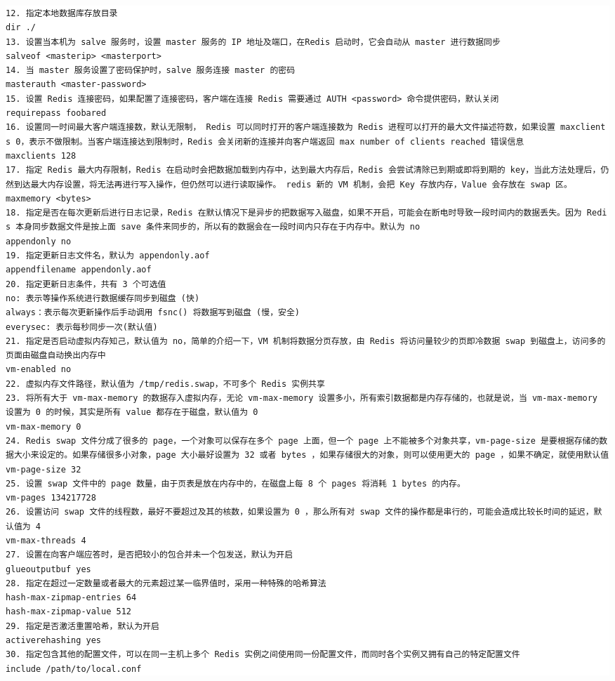 ```
12. 指定本地数据库存放目录
dir ./
13. 设置当本机为 salve 服务时，设置 master 服务的 IP 地址及端口，在Redis 启动时，它会自动从 master 进行数据同步
salveof <masterip> <masterport>
14. 当 master 服务设置了密码保护时，salve 服务连接 master 的密码
masterauth <master-password>
15. 设置 Redis 连接密码，如果配置了连接密码，客户端在连接 Redis 需要通过 AUTH <password> 命令提供密码，默认关闭
requirepass foobared
16. 设置同一时间最大客户端连接数，默认无限制， Redis 可以同时打开的客户端连接数为 Redis 进程可以打开的最大文件描述符数，如果设置 maxclients 0，表示不做限制。当客户端连接达到限制时，Redis 会关闭新的连接并向客户端返回 max number of clients reached 错误信息
maxclients 128
17. 指定 Redis 最大内存限制，Redis 在启动时会把数据加载到内存中，达到最大内存后，Redis 会尝试清除已到期或即将到期的 key，当此方法处理后，仍然到达最大内存设置，将无法再进行写入操作，但仍然可以进行读取操作。 redis 新的 VM 机制，会把 Key 存放内存，Value 会存放在 swap 区。
maxmemory <bytes>
18. 指定是否在每次更新后进行日志记录，Redis 在默认情况下是异步的把数据写入磁盘，如果不开启，可能会在断电时导致一段时间内的数据丢失。因为 Redis 本身同步数据文件是按上面 save 条件来同步的，所以有的数据会在一段时间内只存在于内存中。默认为 no
appendonly no
19. 指定更新日志文件名，默认为 appendonly.aof
appendfilename appendonly.aof
20. 指定更新日志条件，共有 3 个可选值
no: 表示等操作系统进行数据缓存同步到磁盘 (快)
always：表示每次更新操作后手动调用 fsnc() 将数据写到磁盘 (慢，安全)
everysec: 表示每秒同步一次(默认值)
21. 指定是否启动虚拟内存知己，默认值为 no，简单的介绍一下，VM 机制将数据分页存放，由 Redis 将访问量较少的页即冷数据 swap 到磁盘上，访问多的页面由磁盘自动换出内存中
vm-enabled no
22. 虚拟内存文件路径，默认值为 /tmp/redis.swap，不可多个 Redis 实例共享
23. 将所有大于 vm-max-memory 的数据存入虚拟内存，无论 vm-max-memory 设置多小，所有索引数据都是内存存储的，也就是说，当 vm-max-memory 设置为 0 的时候，其实是所有 value 都存在于磁盘，默认值为 0
vm-max-memory 0
24. Redis swap 文件分成了很多的 page，一个对象可以保存在多个 page 上面，但一个 page 上不能被多个对象共享，vm-page-size 是要根据存储的数据大小来设定的。如果存储很多小对象，page 大小最好设置为 32 或者 bytes ，如果存储很大的对象，则可以使用更大的 page ，如果不确定，就使用默认值
vm-page-size 32
25. 设置 swap 文件中的 page 数量，由于页表是放在内存中的，在磁盘上每 8 个 pages 将消耗 1 bytes 的内存。
vm-pages 134217728
26. 设置访问 swap 文件的线程数，最好不要超过及其的核数，如果设置为 0 ，那么所有对 swap 文件的操作都是串行的，可能会造成比较长时间的延迟，默认值为 4
vm-max-threads 4
27. 设置在向客户端应答时，是否把较小的包合并未一个包发送，默认为开启
glueoutputbuf yes
28. 指定在超过一定数量或者最大的元素超过某一临界值时，采用一种特殊的哈希算法
hash-max-zipmap-entries 64
hash-max-zipmap-value 512
29. 指定是否激活重置哈希，默认为开启
activerehashing yes
30. 指定包含其他的配置文件，可以在同一主机上多个 Redis 实例之间使用同一份配置文件，而同时各个实例又拥有自己的特定配置文件
include /path/to/local.conf
```
